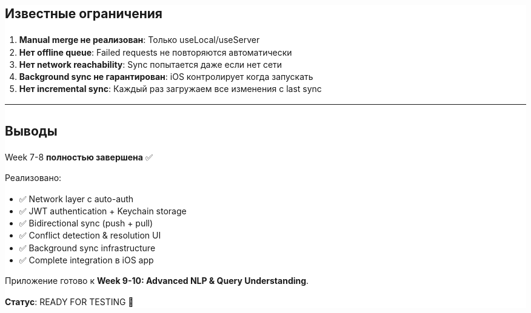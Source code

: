 
## Известные ограничения

1. **Manual merge не реализован**: Только useLocal/useServer
2. **Нет offline queue**: Failed requests не повторяются автоматически
3. **Нет network reachability**: Sync попытается даже если нет сети
4. **Background sync не гарантирован**: iOS контролирует когда запускать
5. **Нет incremental sync**: Каждый раз загружаем все изменения с last sync

---

## Выводы

Week 7-8 **полностью завершена** ✅

Реализовано:
- ✅ Network layer с auto-auth
- ✅ JWT authentication + Keychain storage
- ✅ Bidirectional sync (push + pull)
- ✅ Conflict detection & resolution UI
- ✅ Background sync infrastructure
- ✅ Complete integration в iOS app

Приложение готово к **Week 9-10: Advanced NLP & Query Understanding**.

**Статус**: READY FOR TESTING 🚀
